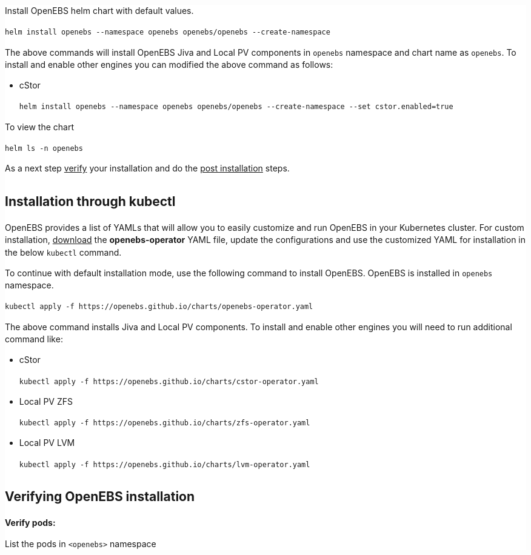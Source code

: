 Install OpenEBS helm chart with default values. 

```
helm install openebs --namespace openebs openebs/openebs --create-namespace
```
The above commands will install OpenEBS Jiva and Local PV components in `openebs` namespace and chart name as `openebs`. To install and enable other engines you can modified the above command as follows:

- cStor 
  ```
  helm install openebs --namespace openebs openebs/openebs --create-namespace --set cstor.enabled=true
  ```

To view the chart
```
helm ls -n openebs
```

As a next step [verify](#verifying-openebs-installation) your installation and do the [post installation](#post-installation-considerations) steps.

## Installation through kubectl 

OpenEBS provides a list of YAMLs that will allow you to easily customize and run OpenEBS in your Kubernetes cluster. For custom installation, [download](https://openebs.github.io/charts/openebs-operator.yaml) the **openebs-operator** YAML file, update the configurations and use the customized YAML for installation in the below `kubectl` command.

To continue with default installation mode, use the following command to install OpenEBS. OpenEBS is installed in `openebs` namespace. 

```
kubectl apply -f https://openebs.github.io/charts/openebs-operator.yaml
```

The above command installs Jiva and Local PV components. To install and enable other engines you will need to run additional command like:
- cStor 
  ```
  kubectl apply -f https://openebs.github.io/charts/cstor-operator.yaml
  ```
- Local PV ZFS
  ```
  kubectl apply -f https://openebs.github.io/charts/zfs-operator.yaml
  ```
- Local PV LVM
  ```
  kubectl apply -f https://openebs.github.io/charts/lvm-operator.yaml
  ```

## Verifying OpenEBS installation


**Verify pods:**

List the pods in `<openebs>` namespace 
